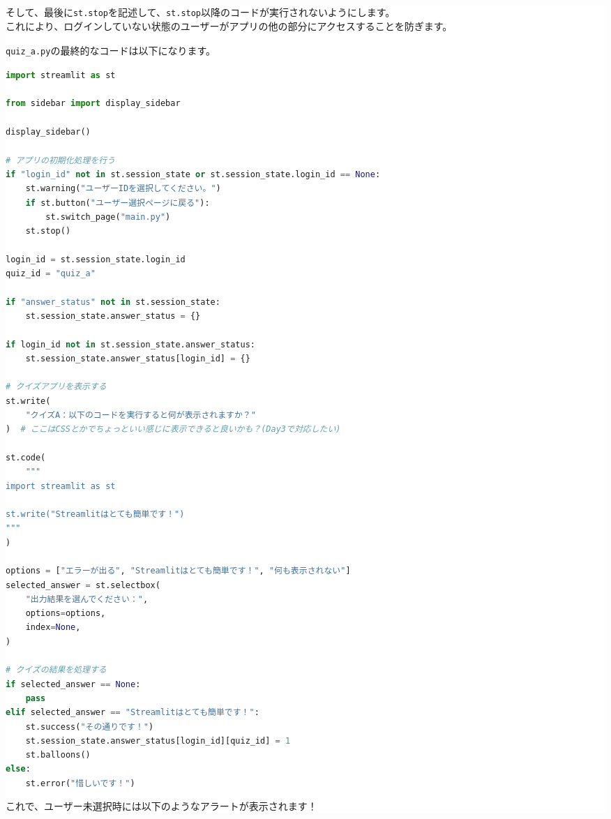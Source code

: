 そして、最後に`st.stop`を記述して、`st.stop`以降のコードが実行されないようにします。    
これにより、ログインしていない状態のユーザーがアプリの他の部分にアクセスすることを防ぎます。

`quiz_a.py`の最終的なコードは以下になります。

```py
import streamlit as st

from sidebar import display_sidebar

display_sidebar()

# アプリの初期化処理を行う
if "login_id" not in st.session_state or st.session_state.login_id == None:
    st.warning("ユーザーIDを選択してください。")
    if st.button("ユーザー選択ページに戻る"):
        st.switch_page("main.py")
    st.stop()

login_id = st.session_state.login_id
quiz_id = "quiz_a"

if "answer_status" not in st.session_state:
    st.session_state.answer_status = {}

if login_id not in st.session_state.answer_status:
    st.session_state.answer_status[login_id] = {}

# クイズアプリを表示する
st.write(
    "クイズA：以下のコードを実行すると何が表示されますか？"
)  # ここはCSSとかでちょっといい感じに表示できると良いかも？(Day3で対応したい)

st.code(
    """
import streamlit as st

st.write("Streamlitはとても簡単です！")
"""
)

options = ["エラーが出る", "Streamlitはとても簡単です！", "何も表示されない"]
selected_answer = st.selectbox(
    "出力結果を選んでください：",
    options=options,
    index=None,
)

# クイズの結果を処理する
if selected_answer == None:
    pass
elif selected_answer == "Streamlitはとても簡単です！":
    st.success("その通りです！")
    st.session_state.answer_status[login_id][quiz_id] = 1
    st.balloons()
else:
    st.error("惜しいです！")
```
これで、ユーザー未選択時には以下のようなアラートが表示されます！
